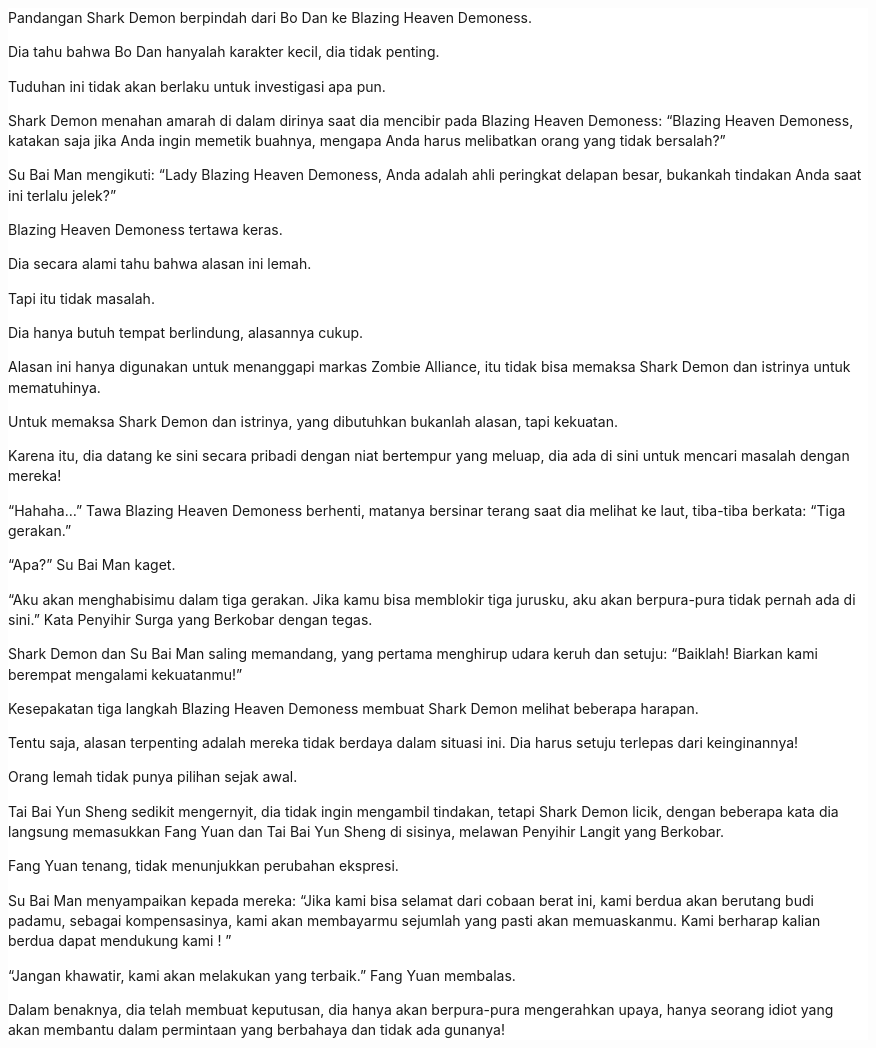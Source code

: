 Pandangan Shark Demon berpindah dari Bo Dan ke Blazing Heaven Demoness.

Dia tahu bahwa Bo Dan hanyalah karakter kecil, dia tidak penting.

Tuduhan ini tidak akan berlaku untuk investigasi apa pun.

Shark Demon menahan amarah di dalam dirinya saat dia mencibir pada Blazing Heaven Demoness: “Blazing Heaven Demoness, katakan saja jika Anda ingin memetik buahnya, mengapa Anda harus melibatkan orang yang tidak bersalah?”

Su Bai Man mengikuti: “Lady Blazing Heaven Demoness, Anda adalah ahli peringkat delapan besar, bukankah tindakan Anda saat ini terlalu jelek?”

Blazing Heaven Demoness tertawa keras.

Dia secara alami tahu bahwa alasan ini lemah.

Tapi itu tidak masalah.

Dia hanya butuh tempat berlindung, alasannya cukup.

Alasan ini hanya digunakan untuk menanggapi markas Zombie Alliance, itu tidak bisa memaksa Shark Demon dan istrinya untuk mematuhinya.

Untuk memaksa Shark Demon dan istrinya, yang dibutuhkan bukanlah alasan, tapi kekuatan.

Karena itu, dia datang ke sini secara pribadi dengan niat bertempur yang meluap, dia ada di sini untuk mencari masalah dengan mereka!

“Hahaha…” Tawa Blazing Heaven Demoness berhenti, matanya bersinar terang saat dia melihat ke laut, tiba-tiba berkata: “Tiga gerakan.”

“Apa?” Su Bai Man kaget.

“Aku akan menghabisimu dalam tiga gerakan. Jika kamu bisa memblokir tiga jurusku, aku akan berpura-pura tidak pernah ada di sini.” Kata Penyihir Surga yang Berkobar dengan tegas.

Shark Demon dan Su Bai Man saling memandang, yang pertama menghirup udara keruh dan setuju: “Baiklah! Biarkan kami berempat mengalami kekuatanmu!”

Kesepakatan tiga langkah Blazing Heaven Demoness membuat Shark Demon melihat beberapa harapan.

Tentu saja, alasan terpenting adalah mereka tidak berdaya dalam situasi ini. Dia harus setuju terlepas dari keinginannya!

Orang lemah tidak punya pilihan sejak awal.



Tai Bai Yun Sheng sedikit mengernyit, dia tidak ingin mengambil tindakan, tetapi Shark Demon licik, dengan beberapa kata dia langsung memasukkan Fang Yuan dan Tai Bai Yun Sheng di sisinya, melawan Penyihir Langit yang Berkobar.

Fang Yuan tenang, tidak menunjukkan perubahan ekspresi.

Su Bai Man menyampaikan kepada mereka: “Jika kami bisa selamat dari cobaan berat ini, kami berdua akan berutang budi padamu, sebagai kompensasinya, kami akan membayarmu sejumlah yang pasti akan memuaskanmu. Kami berharap kalian berdua dapat mendukung kami ! ”

“Jangan khawatir, kami akan melakukan yang terbaik.” Fang Yuan membalas.

Dalam benaknya, dia telah membuat keputusan, dia hanya akan berpura-pura mengerahkan upaya, hanya seorang idiot yang akan membantu dalam permintaan yang berbahaya dan tidak ada gunanya!
